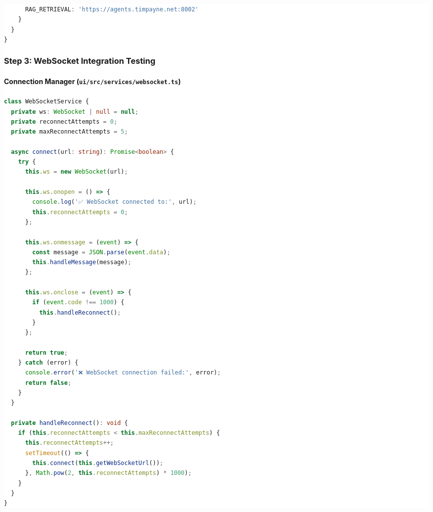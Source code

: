 ```typescript
      RAG_RETRIEVAL: 'https://agents.timpayne.net:8002'
    }
  }
}
```

### **Step 3: WebSocket Integration Testing**

#### **Connection Manager (`ui/src/services/websocket.ts`)**
```typescript
class WebSocketService {
  private ws: WebSocket | null = null;
  private reconnectAttempts = 0;
  private maxReconnectAttempts = 5;
  
  async connect(url: string): Promise<boolean> {
    try {
      this.ws = new WebSocket(url);
      
      this.ws.onopen = () => {
        console.log('✅ WebSocket connected to:', url);
        this.reconnectAttempts = 0;
      };
      
      this.ws.onmessage = (event) => {
        const message = JSON.parse(event.data);
        this.handleMessage(message);
      };
      
      this.ws.onclose = (event) => {
        if (event.code !== 1000) {
          this.handleReconnect();
        }
      };
      
      return true;
    } catch (error) {
      console.error('❌ WebSocket connection failed:', error);
      return false;
    }
  }
  
  private handleReconnect(): void {
    if (this.reconnectAttempts < this.maxReconnectAttempts) {
      this.reconnectAttempts++;
      setTimeout(() => {
        this.connect(this.getWebSocketUrl());
      }, Math.pow(2, this.reconnectAttempts) * 1000);
    }
  }
}
```
